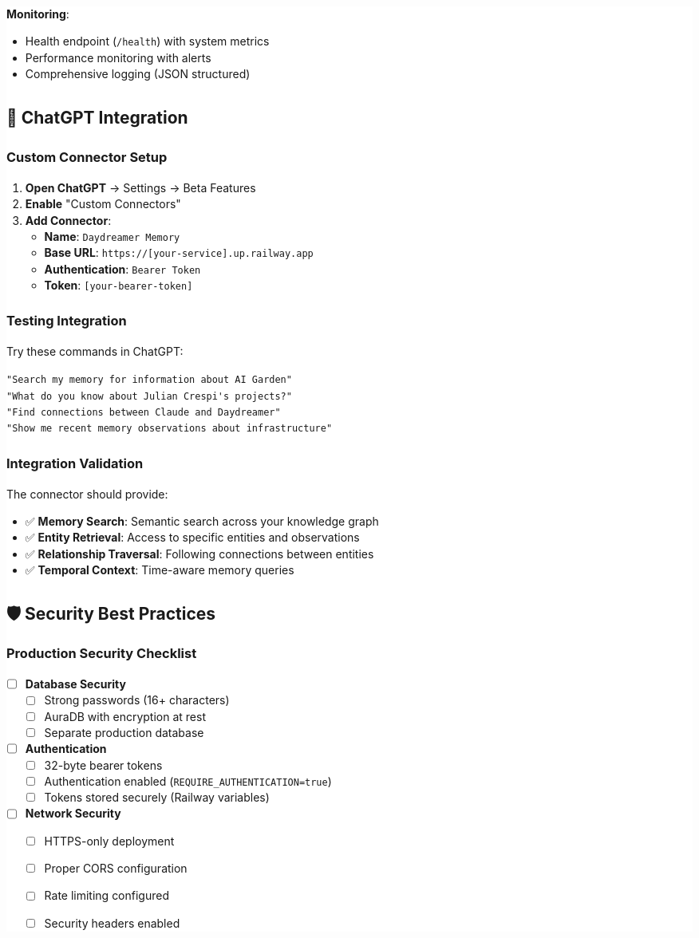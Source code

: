 **Monitoring**:
- Health endpoint (`/health`) with system metrics
- Performance monitoring with alerts
- Comprehensive logging (JSON structured)

## 🤖 ChatGPT Integration

### Custom Connector Setup

1. **Open ChatGPT** → Settings → Beta Features
2. **Enable** "Custom Connectors" 
3. **Add Connector**:
   - **Name**: `Daydreamer Memory`
   - **Base URL**: `https://[your-service].up.railway.app`
   - **Authentication**: `Bearer Token`
   - **Token**: `[your-bearer-token]`

### Testing Integration

Try these commands in ChatGPT:

```
"Search my memory for information about AI Garden"
"What do you know about Julian Crespi's projects?"
"Find connections between Claude and Daydreamer"
"Show me recent memory observations about infrastructure"
```

### Integration Validation

The connector should provide:
- ✅ **Memory Search**: Semantic search across your knowledge graph
- ✅ **Entity Retrieval**: Access to specific entities and observations
- ✅ **Relationship Traversal**: Following connections between entities
- ✅ **Temporal Context**: Time-aware memory queries

## 🛡️ Security Best Practices

### Production Security Checklist

- [ ] **Database Security**
  - [ ] Strong passwords (16+ characters)
  - [ ] AuraDB with encryption at rest
  - [ ] Separate production database
  
- [ ] **Authentication**
  - [ ] 32-byte bearer tokens
  - [ ] Authentication enabled (`REQUIRE_AUTHENTICATION=true`)
  - [ ] Tokens stored securely (Railway variables)
  
- [ ] **Network Security**
  - [ ] HTTPS-only deployment
  - [ ] Proper CORS configuration
  - [ ] Rate limiting configured
  - [ ] Security headers enabled
  
